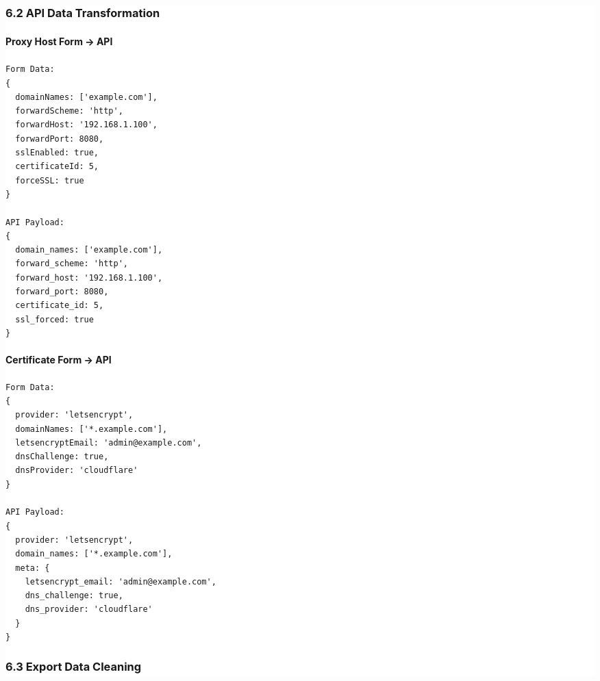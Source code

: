 ### 6.2 API Data Transformation

#### Proxy Host Form → API
```
Form Data:
{
  domainNames: ['example.com'],
  forwardScheme: 'http',
  forwardHost: '192.168.1.100',
  forwardPort: 8080,
  sslEnabled: true,
  certificateId: 5,
  forceSSL: true
}

API Payload:
{
  domain_names: ['example.com'],
  forward_scheme: 'http', 
  forward_host: '192.168.1.100',
  forward_port: 8080,
  certificate_id: 5,
  ssl_forced: true
}
```

#### Certificate Form → API
```
Form Data:
{
  provider: 'letsencrypt',
  domainNames: ['*.example.com'],
  letsencryptEmail: 'admin@example.com',
  dnsChallenge: true,
  dnsProvider: 'cloudflare'
}

API Payload:
{
  provider: 'letsencrypt',
  domain_names: ['*.example.com'],
  meta: {
    letsencrypt_email: 'admin@example.com',
    dns_challenge: true,
    dns_provider: 'cloudflare'
  }
}
```

### 6.3 Export Data Cleaning
